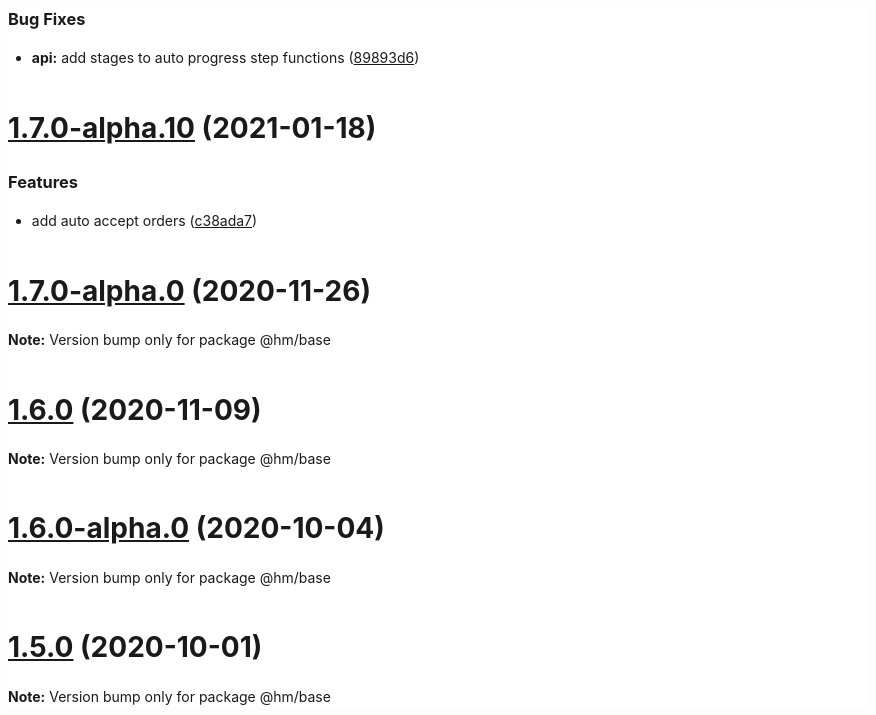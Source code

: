 
### Bug Fixes

* **api:** add stages to auto progress step functions ([89893d6](https://github.com/my-hotel-manager/hotel-manager/commit/89893d6ec45acc06be643fe8f1b7fa9ef7ea3275))





# [1.7.0-alpha.10](https://github.com/my-hotel-manager/hotel-manager/compare/v1.7.0-alpha.9...v1.7.0-alpha.10) (2021-01-18)


### Features

* add auto accept orders ([c38ada7](https://github.com/my-hotel-manager/hotel-manager/commit/c38ada72cfe192eaebb9889e679ccd04412670b2))





# [1.7.0-alpha.0](https://github.com/my-hotel-manager/hotel-manager/compare/v1.6.0...v1.7.0-alpha.0) (2020-11-26)

**Note:** Version bump only for package @hm/base





# [1.6.0](https://github.com/my-hotel-manager/hotel-manager/compare/v1.6.0-alpha.11...v1.6.0) (2020-11-09)

**Note:** Version bump only for package @hm/base





# [1.6.0-alpha.0](https://github.com/my-hotel-manager/hotel-manager/compare/v1.5.0...v1.6.0-alpha.0) (2020-10-04)

**Note:** Version bump only for package @hm/base





# [1.5.0](https://github.com/my-hotel-manager/hotel-manager/compare/v1.5.0-alpha.0...v1.5.0) (2020-10-01)

**Note:** Version bump only for package @hm/base


